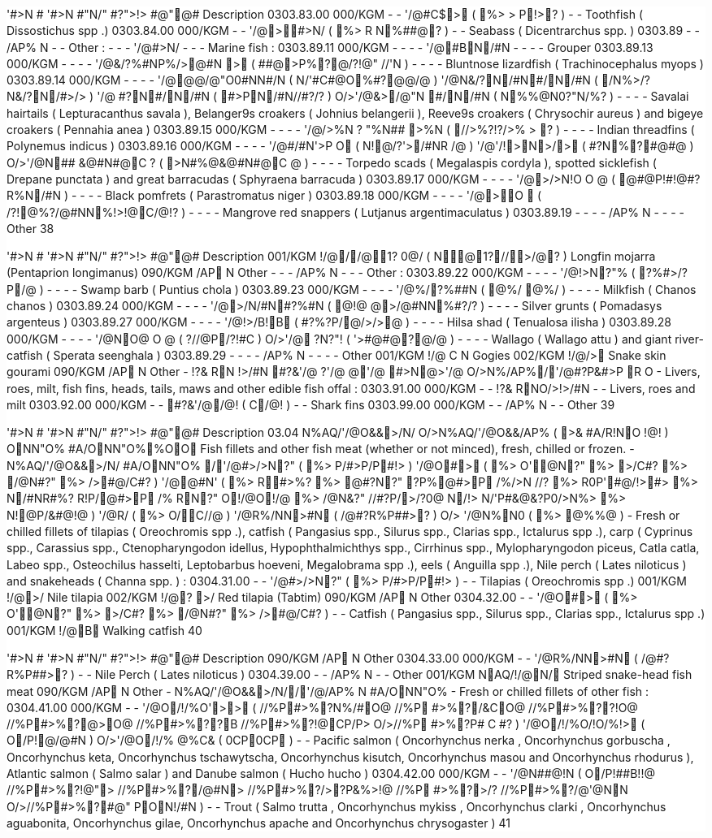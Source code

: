 '#>N # '#>N #"N/" # ? ">!> #@"@# Description 0303.83.00 000/KGM - - '/@#C$> ( %> >  P !>?  ) - - Toothfish ( Dissostichus spp .) 0303.84.00 000/KGM - - '/@>#>N/ ( %> R N%##@?  ) - - Seabass ( Dicentrarchus spp. ) 0303.89 - - /AP% N - - Other : - - - '/@#>N/ - - - Marine fish : 0303.89.11 000/KGM - - - - '/@#BN/#N - - - - Grouper 0303.89.13 000/KGM - - - - '/@&/?%#NP% />@#N > ( ##@>P%?@/? !@" //' N ) - - - - Bluntnose lizardfish ( Trachinocephalus myops ) 0303.89.14 000/KGM - - - - '/@@ @/@"O0#NN#/ N ( N/'#C#@O%#? @ @/@ ) '/@N&/?N/#N#/N/#N ( / N%>/? N&/?N/#>/> ) '/@ #? N#/N/#N ( #>PN/#N//#?/?  ) O/>'/@&>/@" N #/N/#N ( N%%@N0?"N/%? ) - - - - Savalai hairtails ( Lepturacanthus savala ), Belanger9s croakers ( Johnius belangerii ), Reeve9s croakers ( Chrysochir aureus ) and bigeye croakers ( Pennahia anea ) 0303.89.15 000/KGM - - - - '/@/>%N ? "%N## >% N ( //>%?!? />% > ?  ) - - - - Indian threadfins ( Polynemus indicus ) 0303.89.16 000/KGM - - - - '/@#/#N'>P  O ( N!@/? '> /#NR /@ ) '/@ '/!>N>/> ( #?N%?#@#@ ) O/>'/@N## &@#N#@C ?   (  >N#%@&@#N#@C @ ) - - - - Torpedo scads ( Megalaspis cordyla ), spotted sicklefish ( Drepane punctata ) and great barracudas ( Sphyraena barracuda ) 0303.89.17 000/KGM - - - - '/@>/>N!O O @ ( @#@ P!#!@#? R%N/#N ) - - - - Black pomfrets ( Parastromatus niger ) 0303.89.18 000/KGM - - - - '/@>O  ( /?!@%? /@#NN%!>!@C/@!?  ) - - - - Mangrove red snappers ( Lutjanus argentimaculatus ) 0303.89.19 - - - - /AP% N - - - - Other 38

'#>N # '#>N #"N/" # ? ">!> #@"@# Description 001/KGM !/@/ /@1? 0@/ ( N@1?//>/@?  ) Longfin mojarra (Pentaprion longimanus) 090/KGM /AP N Other - - - /AP% N - - - Other : 0303.89.22 000/KGM - - - - '/@!>N?"% ( ?%#>/? P/@ ) - - - - Swamp barb ( Puntius chola ) 0303.89.23 000/KGM - - - - '/@% /?%##N ( @%/  @%/  ) - - - - Milkfish ( Chanos chanos ) 0303.89.24 000/KGM - - - - '/@>/N /#N#?%#N ( @!@ @> /@#NN%#?/?  ) - - - - Silver grunts ( Pomadasys argenteus ) 0303.89.27 000/KGM - - - - '/@!>/B!B ( #?%? P/@/>/>@ ) - - - - Hilsa shad ( Tenualosa ilisha ) 0303.89.28 000/KGM - - - - '/@NO@ O @ (  ?//@P/?!#C ) O/>'/@  ? N ?"! (  '>#@#@?@/@ ) - - - - Wallago ( Wallago attu ) and giant river- catfish ( Sperata seenghala ) 0303.89.29 - - - - /AP% N - - - - Other 001/KGM !/@ C N Gogies 002/KGM !/@ /> Snake skin gourami 090/KGM /AP N Other - !?& RN !>/#N #?&'/@  ? '/@  @'/@ #>N@>'/@ O/> N %/AP%/'/@#?P&#>P R O - Livers, roes, milt, fish fins, heads, tails, maws and other edible fish offal : 0303.91.00 000/KGM - - !?& RNO/>!>/#N - - Livers, roes and milt 0303.92.00 000/KGM - - #?&'/@/@! (  C/@! ) - - Shark fins 0303.99.00 000/KGM - - /AP% N - - Other 39

'#>N # '#>N #"N/" # ? ">!> #@"@# Description 03.04 N%AQ/'/@O&&>/N/ O/>N%AQ/'/@O&&/AP% ( >&  #A/R!NO !@! )   ONN"O%  #A/ONN"O%%OO Fish fillets and other fish meat (whether or not minced), fresh, chilled or frozen. - N%AQ/'/@O&&>/N/    #A/ONN"O% /'/@#>/>N?"  ( %> P/#>P/P#!>  ) '/@O#> ( %> O'@N?"  %> >/C#?  %> /@N#?"  %> />#@/C#?  ) '/@@#N' ( %> R#>%?  %> @#? N?"  ?P%@#>P /%/>N //?  %> R0P'#@/!>#>  %> N/#NR#%?  R!P/@#>P /% RN?"  O!/@O!/@ %> /@N&?"  // #?P/>/? 0@  N/!> N/'P#&@&? P0/>N %> %> N!@P/&#@!@ ) '/@R / ( %> O/C//@ ) '/@R%/NN>#N ( /@#? R%P##>?  ) O/> '/@N %N0 ( %> @%%@ ) - Fresh or chilled fillets of tilapias ( Oreochromis spp .), catfish ( Pangasius spp., Silurus spp., Clarias spp., Ictalurus spp .), carp ( Cyprinus spp., Carassius spp., Ctenopharyngodon idellus, Hypophthalmichthys spp., Cirrhinus spp., Mylopharyngodon piceus, Catla catla, Labeo spp., Osteochilus hasselti, Leptobarbus hoeveni, Megalobrama spp .), eels ( Anguilla spp .), Nile perch ( Lates niloticus ) and snakeheads ( Channa spp. ) : 0304.31.00 - - '/@#>/>N?"  ( %> P/#>P/P#!>  ) - - Tilapias ( Oreochromis spp .) 001/KGM !/@>/ Nile tilapia 002/KGM !/@? >/ Red tilapia (Tabtim) 090/KGM /AP N Other 0304.32.00 - - '/@O#> ( %> O'@N?"  %> >/C#?  %> /@N#?"  %> />#@/C#?  ) - - Catfish ( Pangasius spp., Silurus spp., Clarias spp., Ictalurus spp .) 001/KGM !/@B Walking catfish 40

'#>N # '#>N #"N/" # ? ">!> #@"@# Description 090/KGM /AP N Other 0304.33.00 000/KGM - - '/@R%/NN>#N ( /@#? R%P##>?  ) - - Nile Perch ( Lates niloticus ) 0304.39.00 - - /AP% N - - Other 001/KGM NAQ/!/@N/ Striped snake-head fish meat 090/KGM /AP N Other - N%AQ/'/@O&&>/N//'/@/AP% N    #A/ONN"O% - Fresh or chilled fillets of other fish : 0304.41.00 000/KGM - - '/@O/!/%O'>> ( //%P#>%? N%/#O@ //%P #>%? /&C O@ //%P#>%? ?!O@ //%P#>%? @ > O@ //%P#>%? ? B //%P#>%? !@CP/P> O/>//%P #>%? P# C #?  ) '/@O/!/%O/!O/%!> ( O/P!@/@#N ) O/>'/@O/!/% @%C& ( 0CP0CP ) - - Pacific salmon ( Oncorhynchus nerka , Oncorhynchus gorbuscha , Oncorhynchus keta, Oncorhynchus tschawytscha, Oncorhynchus kisutch, Oncorhynchus masou and Oncorhynchus rhodurus ), Atlantic salmon ( Salmo salar ) and Danube salmon ( Hucho hucho ) 0304.42.00 000/KGM - - '/@N##@!N ( O/P!##B!!@ //%P#>%? !@">  //%P#>%? /@#N> //%P#>%? />? P&%>!@ //%P #>%? >/? //%P#>%? /@'@NN O/>//%P#>%? #@" PO N!/#N ) - - Trout ( Salmo trutta , Oncorhynchus mykiss , Oncorhynchus clarki , Oncorhynchus aguabonita, Oncorhynchus gilae, Oncorhynchus apache and Oncorhynchus chrysogaster ) 41
